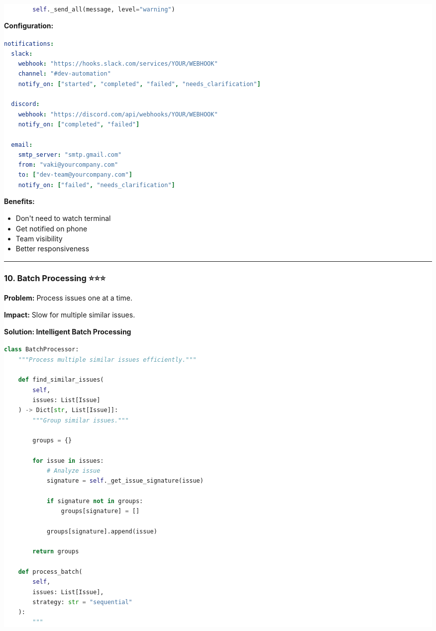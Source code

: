 ```python
        self._send_all(message, level="warning")
```

**Configuration:**
```yaml
notifications:
  slack:
    webhook: "https://hooks.slack.com/services/YOUR/WEBHOOK"
    channel: "#dev-automation"
    notify_on: ["started", "completed", "failed", "needs_clarification"]

  discord:
    webhook: "https://discord.com/api/webhooks/YOUR/WEBHOOK"
    notify_on: ["completed", "failed"]

  email:
    smtp_server: "smtp.gmail.com"
    from: "vaki@yourcompany.com"
    to: ["dev-team@yourcompany.com"]
    notify_on: ["failed", "needs_clarification"]
```

**Benefits:**
- Don't need to watch terminal
- Get notified on phone
- Team visibility
- Better responsiveness

---

### 10. **Batch Processing** ⭐⭐⭐
**Problem:** Process issues one at a time.

**Impact:** Slow for multiple similar issues.

**Solution: Intelligent Batch Processing**
```python
class BatchProcessor:
    """Process multiple similar issues efficiently."""

    def find_similar_issues(
        self,
        issues: List[Issue]
    ) -> Dict[str, List[Issue]]:
        """Group similar issues."""

        groups = {}

        for issue in issues:
            # Analyze issue
            signature = self._get_issue_signature(issue)

            if signature not in groups:
                groups[signature] = []

            groups[signature].append(issue)

        return groups

    def process_batch(
        self,
        issues: List[Issue],
        strategy: str = "sequential"
    ):
        """
```